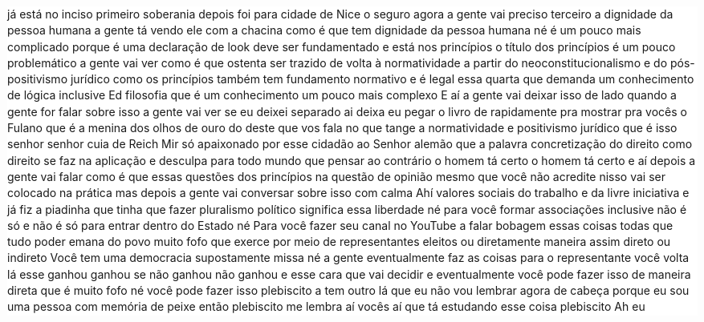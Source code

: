 já está no inciso primeiro soberania
depois foi para cidade de Nice o seguro
agora a gente vai preciso terceiro a
dignidade da pessoa humana a gente tá
vendo ele com a chacina como é que tem
dignidade da pessoa humana né é um pouco
mais complicado porque é uma declaração
de look deve ser fundamentado e está nos
princípios o título dos princípios é um
pouco problemático a gente vai ver como
é que ostenta ser trazido de volta à
normatividade a partir do
neoconstitucionalismo e do
pós-positivismo jurídico como os
princípios também tem fundamento
normativo e é legal essa quarta que
demanda um conhecimento de lógica
inclusive Ed filosofia que é um
conhecimento um pouco mais complexo E aí
a gente vai deixar isso de lado quando a
gente for falar sobre isso a gente vai
ver se eu deixei separado ai deixa eu
pegar o livro de rapidamente pra mostrar
pra vocês
o Fulano que é a menina dos olhos de
ouro do deste que vos fala no que tange
a normatividade e positivismo jurídico
que é isso senhor senhor cuia de Reich
Mir só apaixonado por esse cidadão ao
Senhor alemão que a palavra
concretização do direito como direito se
faz na aplicação e desculpa para todo
mundo que pensar ao contrário o homem tá
certo o homem tá certo e aí depois a
gente vai falar como é que essas
questões dos princípios na questão de
opinião mesmo que você não acredite
nisso vai ser colocado na prática mas
depois a gente vai conversar sobre isso
com calma Ahí valores sociais do
trabalho e da livre iniciativa e já fiz
a piadinha que tinha que fazer
pluralismo político significa essa
liberdade né para você formar
associações inclusive não é só
e não é só para entrar dentro do Estado
né Para você fazer seu canal no YouTube
a falar bobagem essas coisas todas que
tudo poder emana do povo muito fofo que
exerce por meio de representantes
eleitos ou diretamente maneira assim
direto ou indireto Você tem uma
democracia supostamente missa né a gente
eventualmente faz as coisas para o
representante você volta lá esse ganhou
ganhou se não ganhou não ganhou e esse
cara que vai decidir e eventualmente
você pode fazer isso de maneira direta
que é muito fofo né você pode fazer isso
plebiscito a tem outro lá que eu não vou
lembrar agora de cabeça porque eu sou
uma pessoa com memória de peixe então
plebiscito me lembra aí vocês aí que tá
estudando esse coisa plebiscito Ah eu